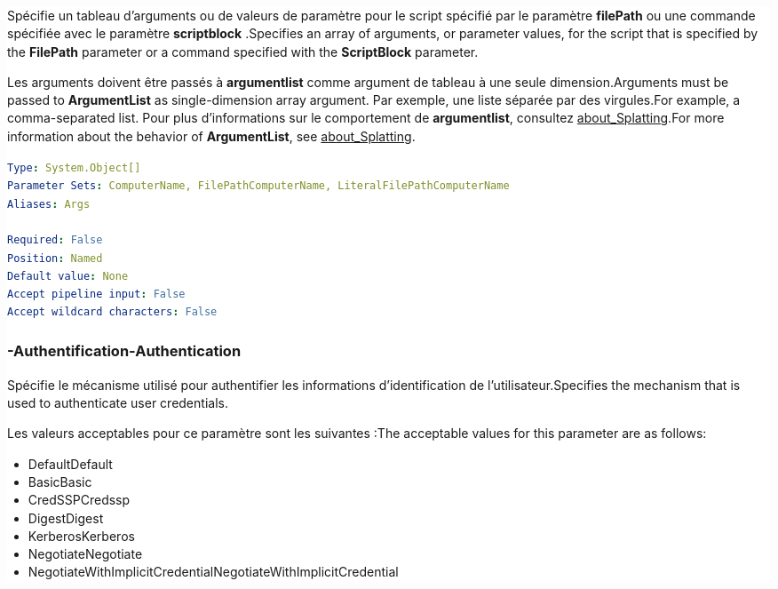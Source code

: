 <span data-ttu-id="1d42c-204">Spécifie un tableau d’arguments ou de valeurs de paramètre pour le script spécifié par le paramètre **filePath** ou une commande spécifiée avec le paramètre **scriptblock** .</span><span class="sxs-lookup"><span data-stu-id="1d42c-204">Specifies an array of arguments, or parameter values, for the script that is specified by the **FilePath** parameter or a command specified with the **ScriptBlock** parameter.</span></span>

<span data-ttu-id="1d42c-205">Les arguments doivent être passés à **argumentlist** comme argument de tableau à une seule dimension.</span><span class="sxs-lookup"><span data-stu-id="1d42c-205">Arguments must be passed to **ArgumentList** as single-dimension array argument.</span></span> <span data-ttu-id="1d42c-206">Par exemple, une liste séparée par des virgules.</span><span class="sxs-lookup"><span data-stu-id="1d42c-206">For example, a comma-separated list.</span></span> <span data-ttu-id="1d42c-207">Pour plus d’informations sur le comportement de **argumentlist**, consultez [about_Splatting](about/about_Splatting.md#splatting-with-arrays).</span><span class="sxs-lookup"><span data-stu-id="1d42c-207">For more information about the behavior of **ArgumentList**, see [about_Splatting](about/about_Splatting.md#splatting-with-arrays).</span></span>

```yaml
Type: System.Object[]
Parameter Sets: ComputerName, FilePathComputerName, LiteralFilePathComputerName
Aliases: Args

Required: False
Position: Named
Default value: None
Accept pipeline input: False
Accept wildcard characters: False
```

### <span data-ttu-id="1d42c-208">-Authentification</span><span class="sxs-lookup"><span data-stu-id="1d42c-208">-Authentication</span></span>

<span data-ttu-id="1d42c-209">Spécifie le mécanisme utilisé pour authentifier les informations d’identification de l’utilisateur.</span><span class="sxs-lookup"><span data-stu-id="1d42c-209">Specifies the mechanism that is used to authenticate user credentials.</span></span>

<span data-ttu-id="1d42c-210">Les valeurs acceptables pour ce paramètre sont les suivantes :</span><span class="sxs-lookup"><span data-stu-id="1d42c-210">The acceptable values for this parameter are as follows:</span></span>

- <span data-ttu-id="1d42c-211">Default</span><span class="sxs-lookup"><span data-stu-id="1d42c-211">Default</span></span>
- <span data-ttu-id="1d42c-212">Basic</span><span class="sxs-lookup"><span data-stu-id="1d42c-212">Basic</span></span>
- <span data-ttu-id="1d42c-213">CredSSP</span><span class="sxs-lookup"><span data-stu-id="1d42c-213">Credssp</span></span>
- <span data-ttu-id="1d42c-214">Digest</span><span class="sxs-lookup"><span data-stu-id="1d42c-214">Digest</span></span>
- <span data-ttu-id="1d42c-215">Kerberos</span><span class="sxs-lookup"><span data-stu-id="1d42c-215">Kerberos</span></span>
- <span data-ttu-id="1d42c-216">Negotiate</span><span class="sxs-lookup"><span data-stu-id="1d42c-216">Negotiate</span></span>
- <span data-ttu-id="1d42c-217">NegotiateWithImplicitCredential</span><span class="sxs-lookup"><span data-stu-id="1d42c-217">NegotiateWithImplicitCredential</span></span>
